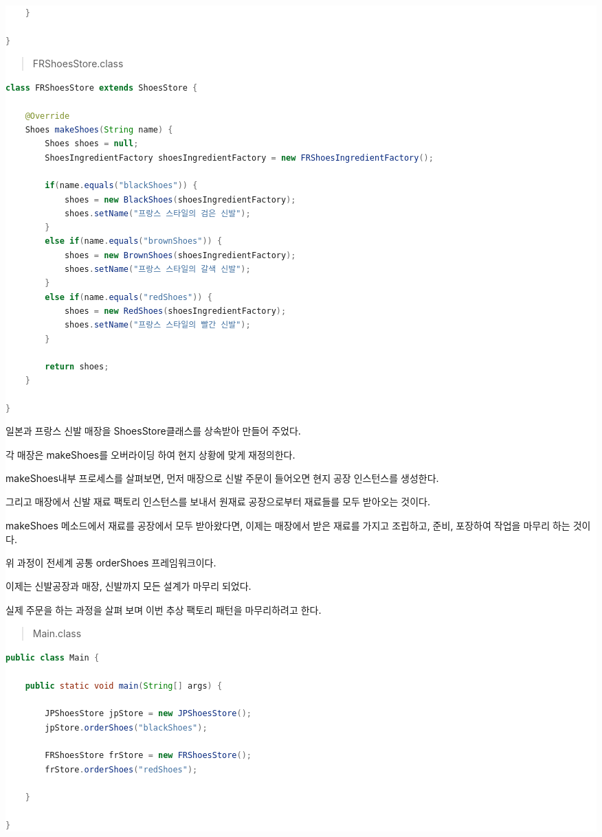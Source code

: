 ```java
    }
 
}
```

> FRShoesStore.class

```java
class FRShoesStore extends ShoesStore {
 
    @Override
    Shoes makeShoes(String name) { 
        Shoes shoes = null;
        ShoesIngredientFactory shoesIngredientFactory = new FRShoesIngredientFactory();
        
        if(name.equals("blackShoes")) {
            shoes = new BlackShoes(shoesIngredientFactory);
            shoes.setName("프랑스 스타일의 검은 신발");
        }
        else if(name.equals("brownShoes")) {
            shoes = new BrownShoes(shoesIngredientFactory);
            shoes.setName("프랑스 스타일의 갈색 신발");
        }
        else if(name.equals("redShoes")) {
            shoes = new RedShoes(shoesIngredientFactory);
            shoes.setName("프랑스 스타일의 빨간 신발");
        }
 
        return shoes;
    }
 
}

```
일본과 프랑스 신발 매장을 ShoesStore클래스를 상속받아 만들어 주었다.

각 매장은 makeShoes를 오버라이딩 하여 현지 상황에 맞게 재정의한다. 

makeShoes내부 프로세스를 살펴보면, 먼저 매장으로 신발 주문이 들어오면 현지 공장 인스턴스를 생성한다. 

그리고 매장에서 신발 재료 팩토리 인스턴스를 보내서 원재료 공장으로부터 재료들를 모두 받아오는 것이다. 

makeShoes 메소드에서 재료를 공장에서 모두 받아왔다면, 이제는 매장에서 받은 재료를 가지고 조립하고, 준비, 포장하여 작업을 마무리 하는 것이다.

위 과정이 전세계 공통 orderShoes 프레임워크이다.

이제는 신발공장과 매장, 신발까지 모든 설계가 마무리 되었다.

실제 주문을 하는 과정을 살펴 보며 이번 추상 팩토리 패턴을 마무리하려고 한다.

> Main.class

```java
public class Main {
 
    public static void main(String[] args) {
 
        JPShoesStore jpStore = new JPShoesStore();
        jpStore.orderShoes("blackShoes");
 
        FRShoesStore frStore = new FRShoesStore();
        frStore.orderShoes("redShoes");
 
    }
 
}
```
